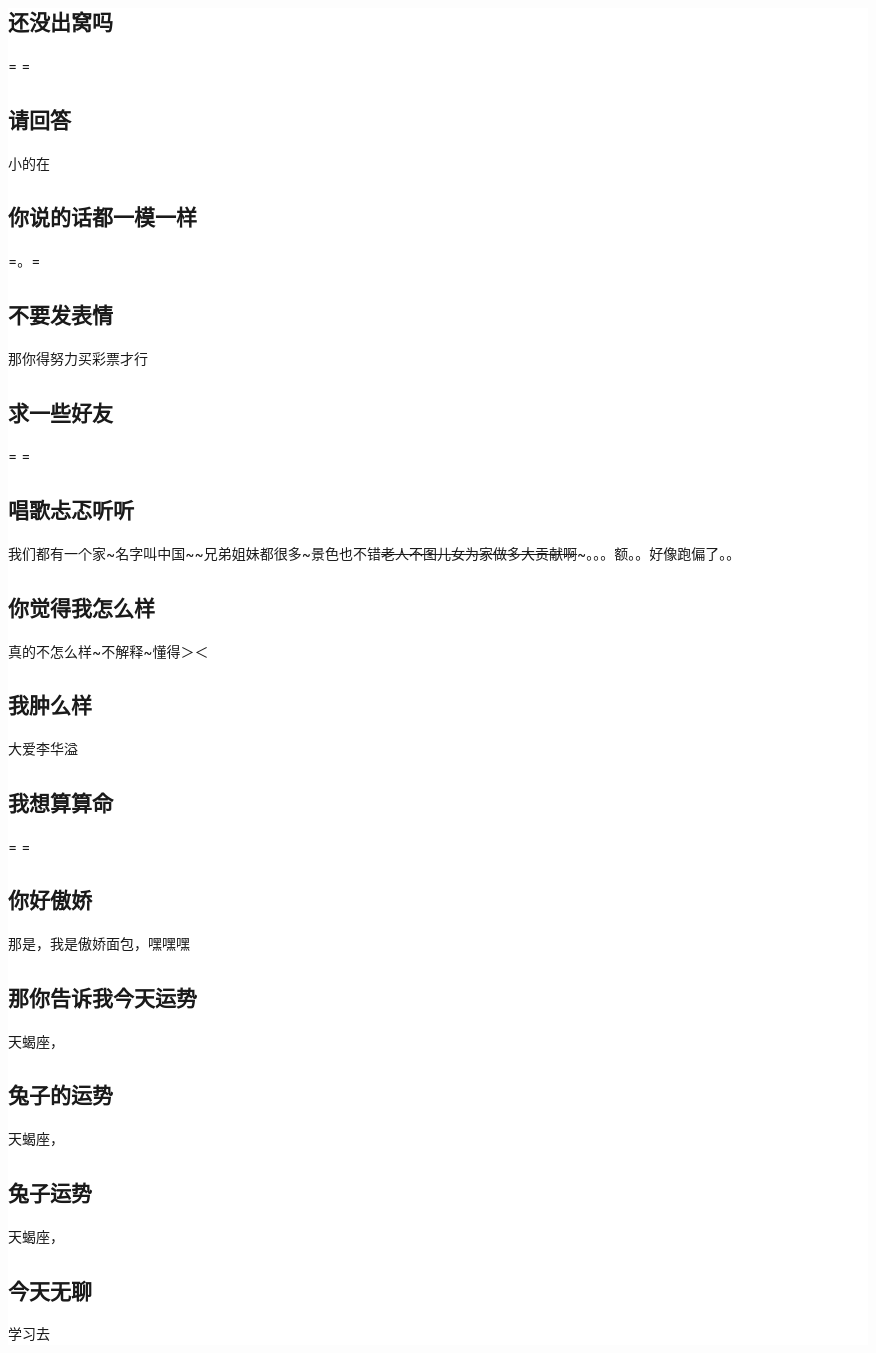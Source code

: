 ## 还没出窝吗
= =

## 请回答
小的在

## 你说的话都一模一样
=。=

## 不要发表情
那你得努力买彩票才行

## 求一些好友
= =

## 唱歌忐忑听听
我们都有一个家~名字叫中国~~兄弟姐妹都很多~景色也不错~~老人不图儿女为家做多大贡献啊~~~。。。额。。好像跑偏了。。

## 你觉得我怎么样
真的不怎么样~不解释~懂得＞＜

## 我肿么样
大爱李华溢

## 我想算算命
= =

## 你好傲娇
那是，我是傲娇面包，嘿嘿嘿

## 那你告诉我今天运势
天蝎座，

## 兔子的运势
天蝎座，

## 兔子运势
天蝎座，

## 今天无聊
学习去
